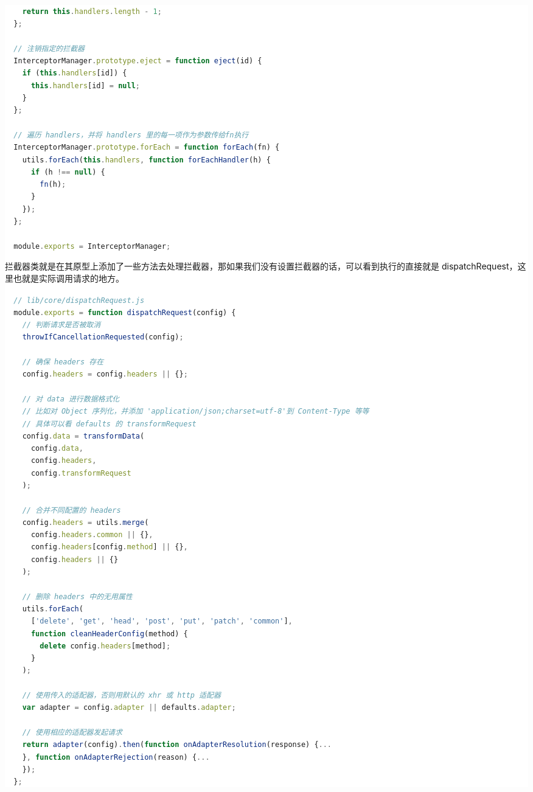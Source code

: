 ```javascript
    return this.handlers.length - 1;
  };
  
  // 注销指定的拦截器
  InterceptorManager.prototype.eject = function eject(id) {
    if (this.handlers[id]) {
      this.handlers[id] = null;
    }
  };
  
  // 遍历 handlers，并将 handlers 里的每一项作为参数传给fn执行
  InterceptorManager.prototype.forEach = function forEach(fn) {
    utils.forEach(this.handlers, function forEachHandler(h) {
      if (h !== null) {
        fn(h);
      }
    });
  };
  
  module.exports = InterceptorManager;
```
拦截器类就是在其原型上添加了一些方法去处理拦截器，那如果我们没有设置拦截器的话，可以看到执行的直接就是 dispatchRequest，这里也就是实际调用请求的地方。
```javascript
  // lib/core/dispatchRequest.js
  module.exports = function dispatchRequest(config) {
    // 判断请求是否被取消
    throwIfCancellationRequested(config);
  
    // 确保 headers 存在
    config.headers = config.headers || {};
  
    // 对 data 进行数据格式化
    // 比如对 Object 序列化，并添加 'application/json;charset=utf-8'到 Content-Type 等等
    // 具体可以看 defaults 的 transformRequest
    config.data = transformData(
      config.data,
      config.headers,
      config.transformRequest
    );
  
    // 合并不同配置的 headers
    config.headers = utils.merge(
      config.headers.common || {},
      config.headers[config.method] || {},
      config.headers || {}
    );
  
    // 删除 headers 中的无用属性
    utils.forEach(
      ['delete', 'get', 'head', 'post', 'put', 'patch', 'common'],
      function cleanHeaderConfig(method) {
        delete config.headers[method];
      }
    );
  
    // 使用传入的适配器，否则用默认的 xhr 或 http 适配器
    var adapter = config.adapter || defaults.adapter;
  
    // 使用相应的适配器发起请求
    return adapter(config).then(function onAdapterResolution(response) {...
    }, function onAdapterRejection(reason) {...
    });
  };
```